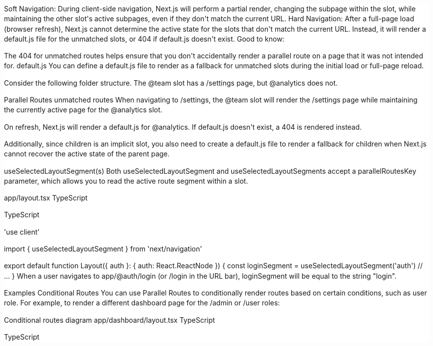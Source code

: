 Soft Navigation: During client-side navigation, Next.js will perform a partial render, changing the subpage within the slot, while maintaining the other slot's active subpages, even if they don't match the current URL.
Hard Navigation: After a full-page load (browser refresh), Next.js cannot determine the active state for the slots that don't match the current URL. Instead, it will render a default.js file for the unmatched slots, or 404 if default.js doesn't exist.
Good to know:

The 404 for unmatched routes helps ensure that you don't accidentally render a parallel route on a page that it was not intended for.
default.js
You can define a default.js file to render as a fallback for unmatched slots during the initial load or full-page reload.

Consider the following folder structure. The @team slot has a /settings page, but @analytics does not.

Parallel Routes unmatched routes
When navigating to /settings, the @team slot will render the /settings page while maintaining the currently active page for the @analytics slot.

On refresh, Next.js will render a default.js for @analytics. If default.js doesn't exist, a 404 is rendered instead.

Additionally, since children is an implicit slot, you also need to create a default.js file to render a fallback for children when Next.js cannot recover the active state of the parent page.

useSelectedLayoutSegment(s)
Both useSelectedLayoutSegment and useSelectedLayoutSegments accept a parallelRoutesKey parameter, which allows you to read the active route segment within a slot.

app/layout.tsx
TypeScript

TypeScript

'use client'
 
import { useSelectedLayoutSegment } from 'next/navigation'
 
export default function Layout({ auth }: { auth: React.ReactNode }) {
  const loginSegment = useSelectedLayoutSegment('auth')
  // ...
}
When a user navigates to app/@auth/login (or /login in the URL bar), loginSegment will be equal to the string "login".

Examples
Conditional Routes
You can use Parallel Routes to conditionally render routes based on certain conditions, such as user role. For example, to render a different dashboard page for the /admin or /user roles:

Conditional routes diagram
app/dashboard/layout.tsx
TypeScript

TypeScript
